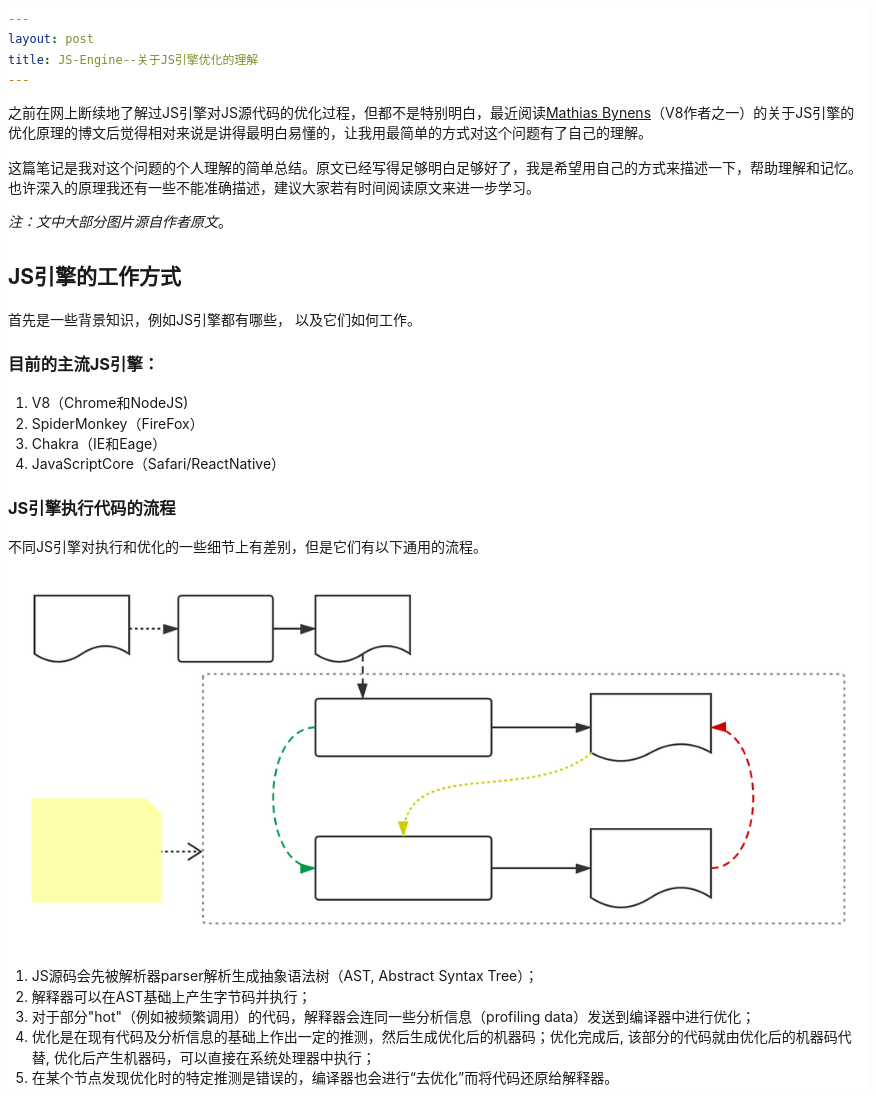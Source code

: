 ```yaml
---
layout: post
title: JS-Engine--关于JS引擎优化的理解
---
```


之前在网上断续地了解过JS引擎对JS源代码的优化过程，但都不是特别明白，最近阅读[Mathias Bynens](https://mathiasbynens.be/)（V8作者之一）的关于JS引擎的优化原理的博文后觉得相对来说是讲得最明白易懂的，让我用最简单的方式对这个问题有了自己的理解。

这篇笔记是我对这个问题的个人理解的简单总结。原文已经写得足够明白足够好了，我是希望用自己的方式来描述一下，帮助理解和记忆。也许深入的原理我还有一些不能准确描述，建议大家若有时间阅读原文来进一步学习。

*注：文中大部分图片源自作者原文*。

## JS引擎的工作方式
首先是一些背景知识，例如JS引擎都有哪些， 以及它们如何工作。

### 目前的主流JS引擎：
1. V8（Chrome和NodeJS)
2. SpiderMonkey（FireFox）
3. Chakra（IE和Eage）
4. JavaScriptCore（Safari/ReactNative）

### JS引擎执行代码的流程
不同JS引擎对执行和优化的一些细节上有差别，但是它们有以下通用的流程。

<img src="/images/JS-Engine.svg">

1. JS源码会先被解析器parser解析生成抽象语法树（AST, Abstract Syntax Tree）；
2. 解释器可以在AST基础上产生字节码并执行；
3. 对于部分"hot"（例如被频繁调用）的代码，解释器会连同一些分析信息（profiling data）发送到编译器中进行优化；
4. 优化是在现有代码及分析信息的基础上作出一定的推测，然后生成优化后的机器码；优化完成后, 该部分的代码就由优化后的机器码代替, 优化后产生机器码，可以直接在系统处理器中执行；
5. 在某个节点发现优化时的特定推测是错误的，编译器也会进行“去优化”而将代码还原给解释器。
